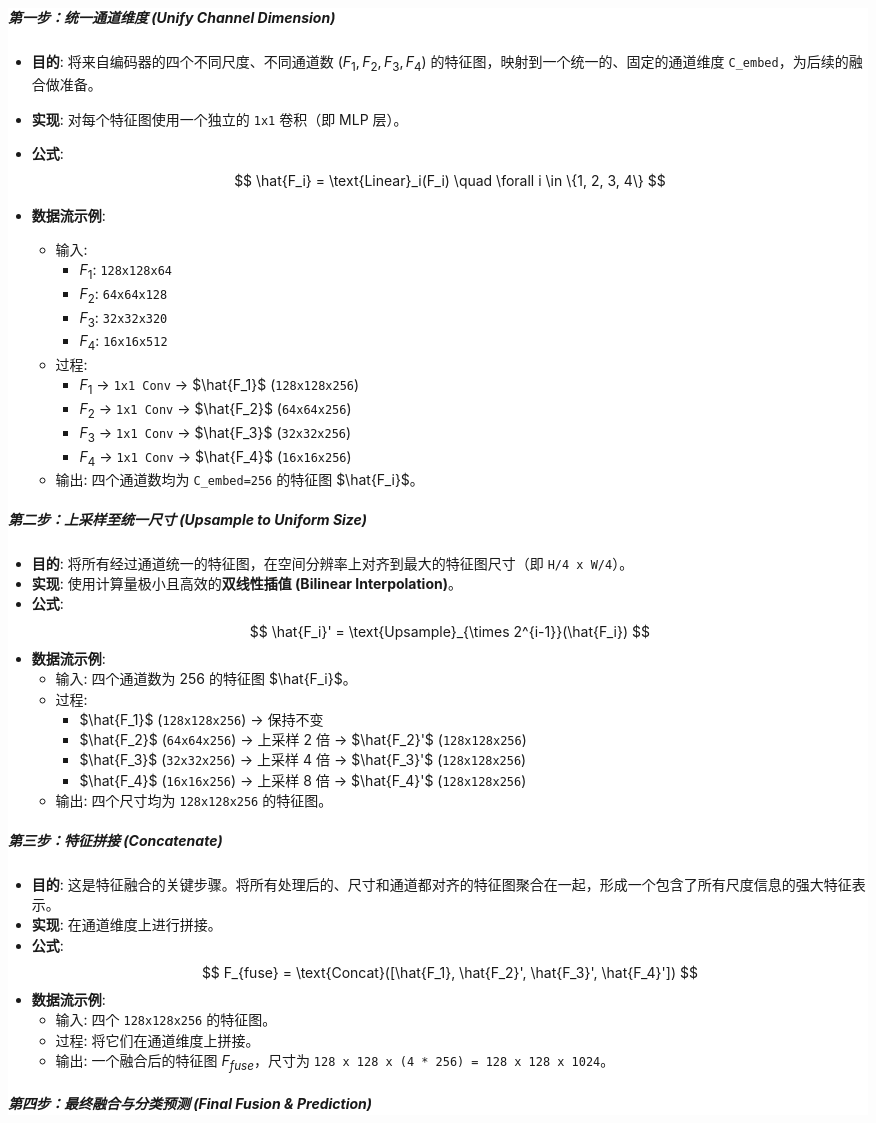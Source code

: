 ##### **第一步：统一通道维度 (Unify Channel Dimension)**

*   **目的**: 将来自编码器的四个不同尺度、不同通道数 ($F_1, F_2, F_3, F_4$) 的特征图，映射到一个统一的、固定的通道维度 `C_embed`，为后续的融合做准备。
*   **实现**: 对每个特征图使用一个独立的 `1x1` 卷积（即 MLP 层）。
*   **公式**:
    $$
    \hat{F_i} = \text{Linear}_i(F_i) \quad \forall i \in \{1, 2, 3, 4\}
    $$
*   **数据流示例**:
    
    *   输入:
        *   $F_1$: `128x128x64`
        *   $F_2$: `64x64x128`
        *   $F_3$: `32x32x320`
        *   $F_4$: `16x16x512`
    *   过程:
        *   $F_1$ -> `1x1 Conv` -> $\hat{F_1}$ (`128x128x256`)
        *   $F_2$ -> `1x1 Conv` -> $\hat{F_2}$ (`64x64x256`)
        *   $F_3$ -> `1x1 Conv` -> $\hat{F_3}$ (`32x32x256`)
        *   $F_4$ -> `1x1 Conv` -> $\hat{F_4}$ (`16x16x256`)
    *   输出: 四个通道数均为 `C_embed=256` 的特征图 $\hat{F_i}$。

##### **第二步：上采样至统一尺寸 (Upsample to Uniform Size)**

*   **目的**: 将所有经过通道统一的特征图，在空间分辨率上对齐到最大的特征图尺寸（即 `H/4 x W/4`）。
*   **实现**: 使用计算量极小且高效的**双线性插值 (Bilinear Interpolation)**。
*   **公式**:
    $$
    \hat{F_i}' = \text{Upsample}_{\times 2^{i-1}}(\hat{F_i})
    $$
*   **数据流示例**:
    *   输入: 四个通道数为 256 的特征图 $\hat{F_i}$。
    *   过程:
        *   $\hat{F_1}$ (`128x128x256`) -> 保持不变
        *   $\hat{F_2}$ (`64x64x256`) -> 上采样 2 倍 -> $\hat{F_2}'$ (`128x128x256`)
        *   $\hat{F_3}$ (`32x32x256`) -> 上采样 4 倍 -> $\hat{F_3}'$ (`128x128x256`)
        *   $\hat{F_4}$ (`16x16x256`) -> 上采样 8 倍 -> $\hat{F_4}'$ (`128x128x256`)
    *   输出: 四个尺寸均为 `128x128x256` 的特征图。

##### **第三步：特征拼接 (Concatenate)**

*   **目的**: 这是特征融合的关键步骤。将所有处理后的、尺寸和通道都对齐的特征图聚合在一起，形成一个包含了所有尺度信息的强大特征表示。
*   **实现**: 在通道维度上进行拼接。
*   **公式**:
    $$
    F_{fuse} = \text{Concat}([\hat{F_1}, \hat{F_2}', \hat{F_3}', \hat{F_4}'])
    $$
*   **数据流示例**:
    *   输入: 四个 `128x128x256` 的特征图。
    *   过程: 将它们在通道维度上拼接。
    *   输出: 一个融合后的特征图 $F_{fuse}$，尺寸为 `128 x 128 x (4 * 256) = 128 x 128 x 1024`。

##### **第四步：最终融合与分类预测 (Final Fusion & Prediction)**
